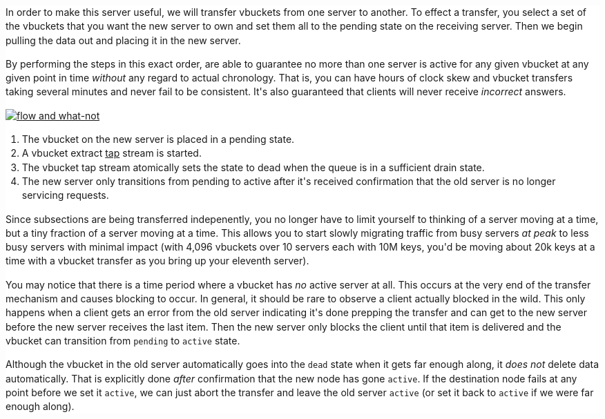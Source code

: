 In order to make this server useful, we will transfer vbuckets from
one server to another.  To effect a transfer, you select a set of the
vbuckets that you want the new server to own and set them all to the
pending state on the receiving server.  Then we begin pulling the data
out and placing it in the new server.

By performing the steps in this exact order, are able to guarantee no
more than one server is active for any given vbucket at any given
point in time *without* any regard to actual chronology.  That is, you
can have hours of clock skew and vbucket transfers taking several
minutes and never fail to be consistent.  It's also guaranteed that
clients will never receive *incorrect* answers.

<div>
  <a href="/images/vbucket/flow.png"
     title="Sequence diagram of a vbucket transfer."><img
                     src="/images/vbucket/flow-small.png"
                     alt="flow and what-not"
                     class="floatright"/></a>
</div>

1. The vbucket on the new server is placed in a pending state.
2. A vbucket extract [tap][tap] stream is started.
3. The vbucket tap stream atomically sets the state to dead when the
   queue is in a sufficient drain state.
4. The new server only transitions from pending to active after it's
   received confirmation that the old server is no longer servicing
   requests.

Since subsections are being transferred indepenently, you no longer
have to limit yourself to thinking of a server moving at a time, but a
tiny fraction of a server moving at a time.  This allows you to start
slowly migrating traffic from busy servers *at peak* to less busy
servers with minimal impact (with 4,096 vbuckets over 10 servers each
with 10M keys, you'd be moving about 20k keys at a time with a vbucket
transfer as you bring up your eleventh server).

You may notice that there is a time period where a vbucket has *no*
active server at all.  This occurs at the very end of the transfer
mechanism and causes blocking to occur.  In general, it should be rare
to observe a client actually blocked in the wild.  This only happens
when a client gets an error from the old server indicating it's done
prepping the transfer and can get to the new server before the new
server receives the last item.  Then the new server only blocks the
client until that item is delivered and the vbucket can transition
from `pending` to `active` state.

Although the vbucket in the old server automatically goes into the
`dead` state when it gets far enough along, it *does not* delete data
automatically.  That is explicitly done *after* confirmation that the
new node has gone `active`.  If the destination node fails at any
point before we set it `active`, we can just abort the transfer and
leave the old server `active` (or set it back to `active` if we were
far enough along).


[vbucketintrocommit]: http://github.com/memcached/memcached/commit/7a308025661a49a5e19f98d2c5b8df04d96b4642
[vbucketrmcommit]: http://github.com/memcached/memcached/commit/04319dddabaa06d15407ab6f793b160d3b1c5edb
[last.fm]: http://www.last.fm/
[ketama]: https://web.archive.org/web/20120404050051/http://www.audioscrobbler.net/development/ketama/
[libvbucket]: http://github.com/northscale/libvbucket
[membase]: http://www.membase.org/
[tap]: https://web.archive.org/web/20100803004713/http://blog.northscale.com/northscale-blog/2010/03/want-to-know-what-your-memcached-servers-are-doing-tap-them.html
[rj]: http://www.metabrew.com/
[dormando]: https://dormando.me
[jayesh]: http://github.com/jayesh
[binprot]: http://code.google.com/p/memcached/wiki/MemcacheBinaryProtocol
[moxi]: https://github.com/couchbase/moxi
